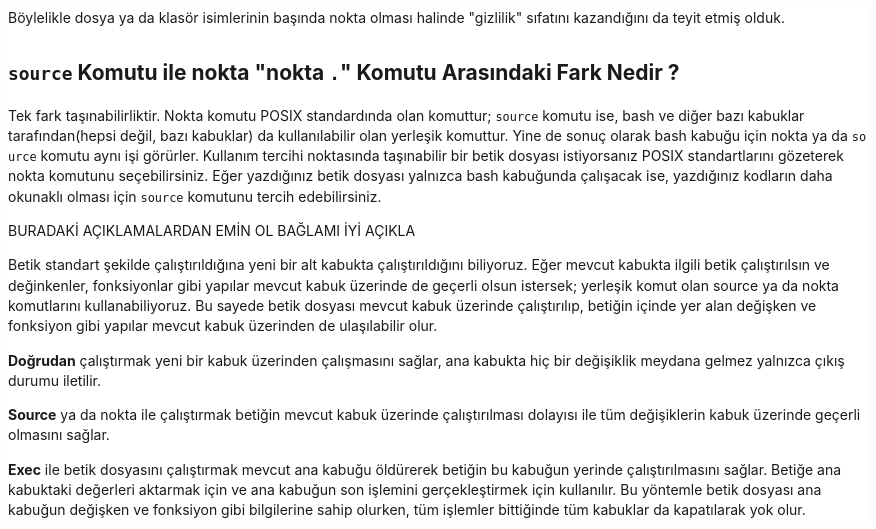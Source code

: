 Böylelikle dosya ya da klasör isimlerinin başında nokta olması halinde "gizlilik" sıfatını kazandığını da teyit etmiş olduk.

## `source` Komutu ile nokta "nokta `.`" Komutu Arasındaki Fark Nedir ?

Tek fark taşınabilirliktir. Nokta komutu POSIX standardında olan komuttur; `source` komutu ise, bash ve diğer bazı kabuklar tarafından(hepsi değil, bazı kabuklar) da kullanılabilir olan yerleşik komuttur. Yine de sonuç olarak bash kabuğu için nokta ya da `source` komutu aynı işi görürler. Kullanım tercihi noktasında taşınabilir bir betik dosyası istiyorsanız POSIX standartlarını gözeterek nokta komutunu seçebilirsiniz. Eğer yazdığınız betik dosyası yalnızca bash kabuğunda çalışacak ise, yazdığınız kodların daha okunaklı olması için `source` komutunu tercih edebilirsiniz.

BURADAKİ AÇIKLAMALARDAN EMİN OL BAĞLAMI İYİ AÇIKLA

Betik standart şekilde çalıştırıldığına yeni bir alt kabukta çalıştırıldığını biliyoruz. Eğer mevcut kabukta ilgili betik çalıştırılsın ve değinkenler, fonksiyonlar gibi yapılar mevcut kabuk üzerinde de geçerli olsun istersek; yerleşik komut olan source ya da nokta komutlarını kullanabiliyoruz. Bu sayede betik dosyası mevcut kabuk üzerinde çalıştırılıp, betiğin içinde yer alan değişken ve fonksiyon gibi yapılar mevcut kabuk üzerinden de ulaşılabilir olur.

**Doğrudan** çalıştırmak yeni bir kabuk üzerinden çalışmasını sağlar, ana kabukta hiç bir değişiklik meydana gelmez yalnızca çıkış durumu iletilir.

**Source** ya da nokta ile çalıştırmak betiğin mevcut kabuk üzerinde çalıştırılması dolayısı ile tüm değişiklerin kabuk üzerinde geçerli olmasını sağlar.

**Exec** ile betik dosyasını çalıştırmak mevcut ana kabuğu öldürerek betiğin bu kabuğun yerinde çalıştırılmasını sağlar. Betiğe ana kabuktaki değerleri aktarmak için ve ana kabuğun son işlemini gerçekleştirmek için kullanılır. Bu yöntemle betik dosyası ana kabuğun değişken ve fonksiyon gibi bilgilerine sahip olurken, tüm işlemler bittiğinde tüm kabuklar da kapatılarak yok olur.